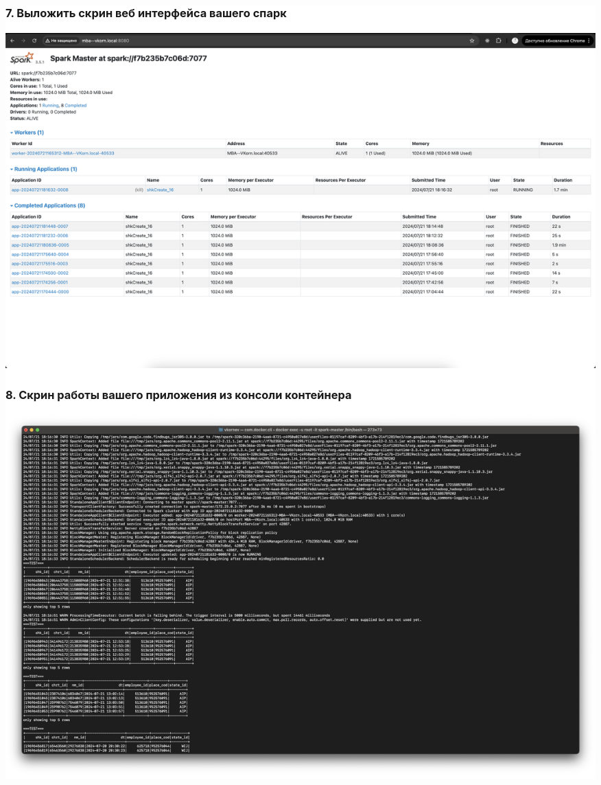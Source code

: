 ### 7. Выложить скрин веб интерфейса вашего спарк

[<img src="img/img5.png" width="1000"/>](img/img5.png)

### 8. Скрин работы вашего приложения из консоли контейнера

[<img src="img/img6.png" width="1000"/>](img/img6.png)
